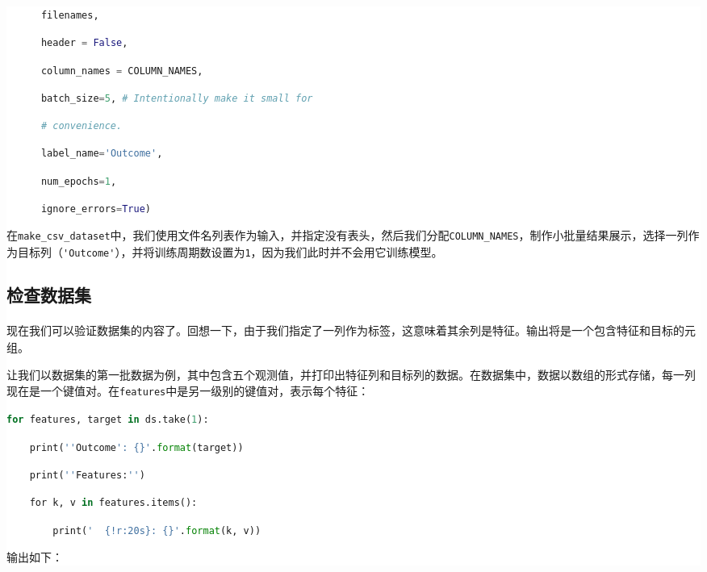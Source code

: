 ```py
      filenames,
```

```py
      header = False,
```

```py
      column_names = COLUMN_NAMES,
```

```py
      batch_size=5, # Intentionally make it small for 
```

```py
      # convenience.
```

```py
      label_name='Outcome',
```

```py
      num_epochs=1,
```

```py
      ignore_errors=True)
```

在`make_csv_dataset`中，我们使用文件名列表作为输入，并指定没有表头，然后我们分配`COLUMN_NAMES`，制作小批量结果展示，选择一列作为目标列（`'Outcome'`），并将训练周期数设置为`1`，因为我们此时并不会用它训练模型。

## 检查数据集

现在我们可以验证数据集的内容了。回想一下，由于我们指定了一列作为标签，这意味着其余列是特征。输出将是一个包含特征和目标的元组。

让我们以数据集的第一批数据为例，其中包含五个观测值，并打印出特征列和目标列的数据。在数据集中，数据以数组的形式存储，每一列现在是一个键值对。在`features`中是另一级别的键值对，表示每个特征：

```py
for features, target in ds.take(1):
```

```py
    print(''Outcome': {}'.format(target))
```

```py
    print(''Features:'')
```

```py
    for k, v in features.items():
```

```py
        print('  {!r:20s}: {}'.format(k, v))
```

输出如下：
